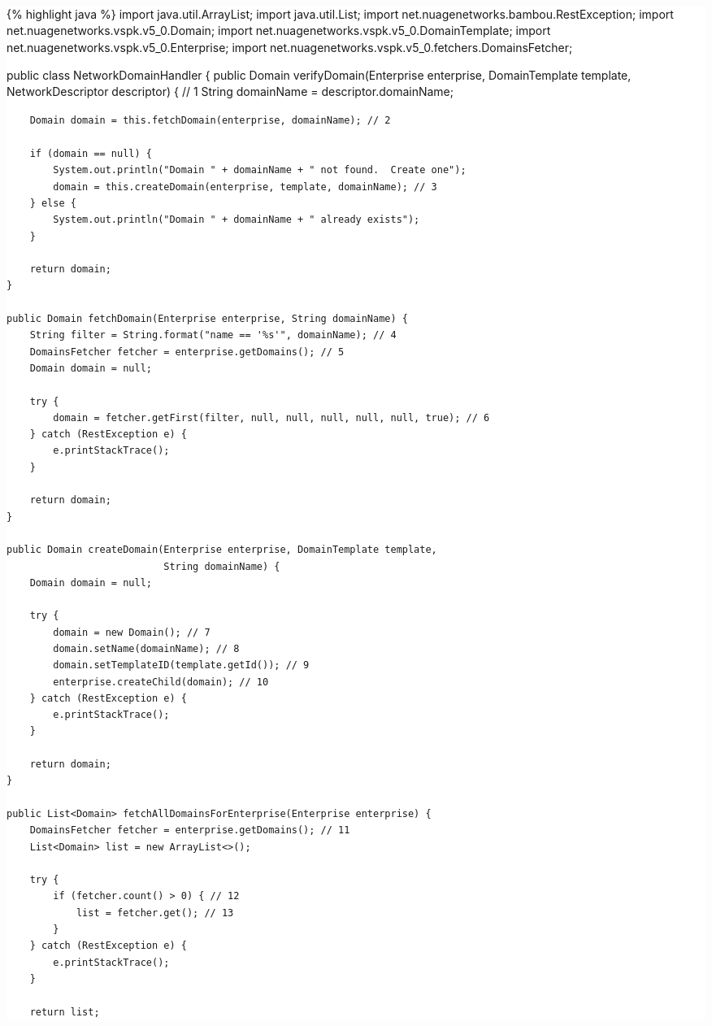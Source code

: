 {% highlight java %}
import java.util.ArrayList;
import java.util.List;
import net.nuagenetworks.bambou.RestException;
import net.nuagenetworks.vspk.v5_0.Domain;
import net.nuagenetworks.vspk.v5_0.DomainTemplate;
import net.nuagenetworks.vspk.v5_0.Enterprise;
import net.nuagenetworks.vspk.v5_0.fetchers.DomainsFetcher;

public class NetworkDomainHandler {
    public Domain verifyDomain(Enterprise enterprise, DomainTemplate template,
                               NetworkDescriptor descriptor) { // 1
        String domainName = descriptor.domainName;
        
        Domain domain = this.fetchDomain(enterprise, domainName); // 2

        if (domain == null) {
            System.out.println("Domain " + domainName + " not found.  Create one");
            domain = this.createDomain(enterprise, template, domainName); // 3
        } else {
            System.out.println("Domain " + domainName + " already exists");
        }

        return domain;
    }
    
    public Domain fetchDomain(Enterprise enterprise, String domainName) {
        String filter = String.format("name == '%s'", domainName); // 4
        DomainsFetcher fetcher = enterprise.getDomains(); // 5
        Domain domain = null;

        try {
            domain = fetcher.getFirst(filter, null, null, null, null, null, true); // 6
        } catch (RestException e) {
            e.printStackTrace();
        }
        
        return domain;
    }
    
    public Domain createDomain(Enterprise enterprise, DomainTemplate template,
                               String domainName) {
        Domain domain = null;

        try {
            domain = new Domain(); // 7
            domain.setName(domainName); // 8
            domain.setTemplateID(template.getId()); // 9
            enterprise.createChild(domain); // 10
        } catch (RestException e) {
            e.printStackTrace();
        }
        
        return domain;
    }
    
    public List<Domain> fetchAllDomainsForEnterprise(Enterprise enterprise) {
        DomainsFetcher fetcher = enterprise.getDomains(); // 11
        List<Domain> list = new ArrayList<>();

        try {
            if (fetcher.count() > 0) { // 12
                list = fetcher.get(); // 13
            }
        } catch (RestException e) {
            e.printStackTrace();
        }

        return list;